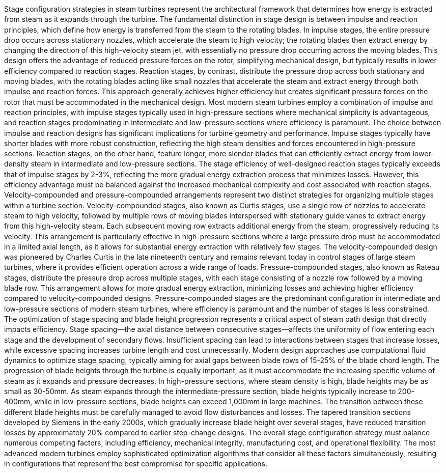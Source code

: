 Stage configuration strategies in steam turbines represent the architectural framework that determines how energy is extracted from steam as it expands through the turbine. The fundamental distinction in stage design is between impulse and reaction principles, which define how energy is transferred from the steam to the rotating blades. In impulse stages, the entire pressure drop occurs across stationary nozzles, which accelerate the steam to high velocity; the rotating blades then extract energy by changing the direction of this high-velocity steam jet, with essentially no pressure drop occurring across the moving blades. This design offers the advantage of reduced pressure forces on the rotor, simplifying mechanical design, but typically results in lower efficiency compared to reaction stages. Reaction stages, by contrast, distribute the pressure drop across both stationary and moving blades, with the rotating blades acting like small nozzles that accelerate the steam and extract energy through both impulse and reaction forces. This approach generally achieves higher efficiency but creates significant pressure forces on the rotor that must be accommodated in the mechanical design. Most modern steam turbines employ a combination of impulse and reaction principles, with impulse stages typically used in high-pressure sections where mechanical simplicity is advantageous, and reaction stages predominating in intermediate and low-pressure sections where efficiency is paramount. The choice between impulse and reaction designs has significant implications for turbine geometry and performance. Impulse stages typically have shorter blades with more robust construction, reflecting the high steam densities and forces encountered in high-pressure sections. Reaction stages, on the other hand, feature longer, more slender blades that can efficiently extract energy from lower-density steam in intermediate and low-pressure sections. The stage efficiency of well-designed reaction stages typically exceeds that of impulse stages by 2-3%, reflecting the more gradual energy extraction process that minimizes losses. However, this efficiency advantage must be balanced against the increased mechanical complexity and cost associated with reaction stages. Velocity-compounded and pressure-compounded arrangements represent two distinct strategies for organizing multiple stages within a turbine section. Velocity-compounded stages, also known as Curtis stages, use a single row of nozzles to accelerate steam to high velocity, followed by multiple rows of moving blades interspersed with stationary guide vanes to extract energy from this high-velocity steam. Each subsequent moving row extracts additional energy from the steam, progressively reducing its velocity. This arrangement is particularly effective in high-pressure sections where a large pressure drop must be accommodated in a limited axial length, as it allows for substantial energy extraction with relatively few stages. The velocity-compounded design was pioneered by Charles Curtis in the late nineteenth century and remains relevant today in control stages of large steam turbines, where it provides efficient operation across a wide range of loads. Pressure-compounded stages, also known as Rateau stages, distribute the pressure drop across multiple stages, with each stage consisting of a nozzle row followed by a moving blade row. This arrangement allows for more gradual energy extraction, minimizing losses and achieving higher efficiency compared to velocity-compounded designs. Pressure-compounded stages are the predominant configuration in intermediate and low-pressure sections of modern steam turbines, where efficiency is paramount and the number of stages is less constrained. The optimization of stage spacing and blade height progression represents a critical aspect of steam path design that directly impacts efficiency. Stage spacing—the axial distance between consecutive stages—affects the uniformity of flow entering each stage and the development of secondary flows. Insufficient spacing can lead to interactions between stages that increase losses, while excessive spacing increases turbine length and cost unnecessarily. Modern design approaches use computational fluid dynamics to optimize stage spacing, typically aiming for axial gaps between blade rows of 15-25% of the blade chord length. The progression of blade heights through the turbine is equally important, as it must accommodate the increasing specific volume of steam as it expands and pressure decreases. In high-pressure sections, where steam density is high, blade heights may be as small as 30-50mm. As steam expands through the intermediate-pressure section, blade heights typically increase to 200-400mm, while in low-pressure sections, blade heights can exceed 1,000mm in large machines. The transition between these different blade heights must be carefully managed to avoid flow disturbances and losses. The tapered transition sections developed by Siemens in the early 2000s, which gradually increase blade height over several stages, have reduced transition losses by approximately 20% compared to earlier step-change designs. The overall stage configuration strategy must balance numerous competing factors, including efficiency, mechanical integrity, manufacturing cost, and operational flexibility. The most advanced modern turbines employ sophisticated optimization algorithms that consider all these factors simultaneously, resulting in configurations that represent the best compromise for specific applications.
